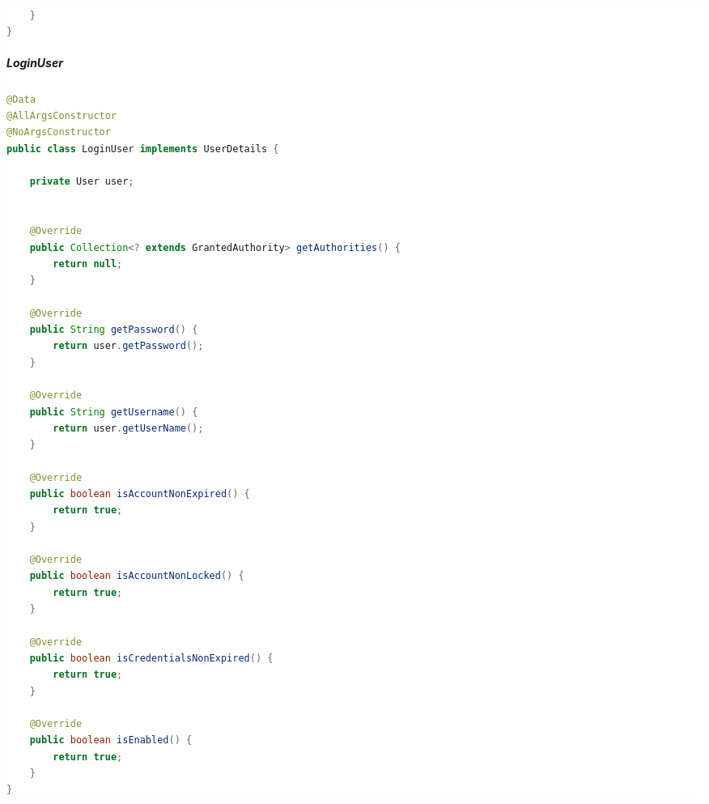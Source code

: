 ~~~~java
    }
}
~~~~

##### LoginUser

~~~~java
@Data
@AllArgsConstructor
@NoArgsConstructor
public class LoginUser implements UserDetails {

    private User user;


    @Override
    public Collection<? extends GrantedAuthority> getAuthorities() {
        return null;
    }

    @Override
    public String getPassword() {
        return user.getPassword();
    }

    @Override
    public String getUsername() {
        return user.getUserName();
    }

    @Override
    public boolean isAccountNonExpired() {
        return true;
    }

    @Override
    public boolean isAccountNonLocked() {
        return true;
    }

    @Override
    public boolean isCredentialsNonExpired() {
        return true;
    }

    @Override
    public boolean isEnabled() {
        return true;
    }
}

~~~~
